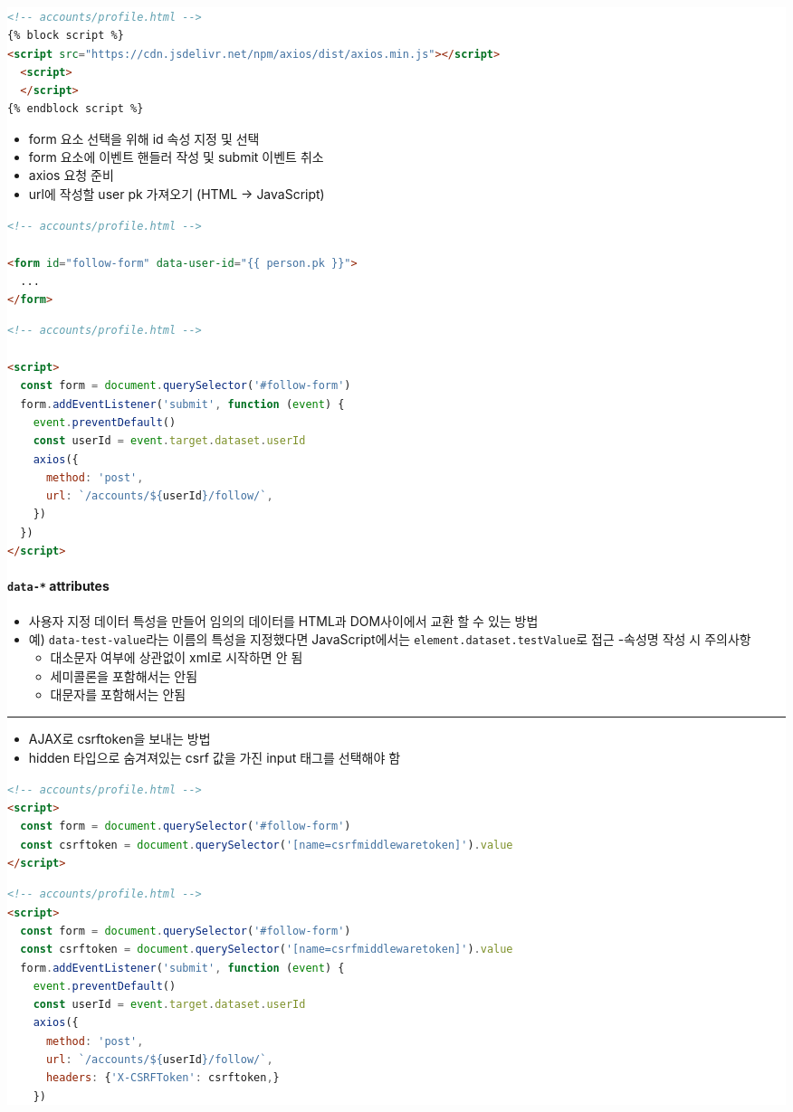```html
<!-- accounts/profile.html -->
{% block script %}
<script src="https://cdn.jsdelivr.net/npm/axios/dist/axios.min.js"></script>
  <script>
  </script>
{% endblock script %}
```
- form 요소 선택을 위해 id 속성 지정 및 선택
- form 요소에 이벤트 핸들러 작성 및 submit 이벤트 취소
- axios 요청 준비
- url에 작성할 user pk 가져오기 (HTML -> JavaScript)
```html
<!-- accounts/profile.html -->

<form id="follow-form" data-user-id="{{ person.pk }}">
  ...
</form>
```
```html
<!-- accounts/profile.html -->

<script>
  const form = document.querySelector('#follow-form')
  form.addEventListener('submit', function (event) {
    event.preventDefault()
    const userId = event.target.dataset.userId
    axios({
      method: 'post',
      url: `/accounts/${userId}/follow/`,
    })
  })
</script>
```

#### `data-*` attributes
- 사용자 지정 데이터 특성을 만들어 임의의 데이터를 HTML과 DOM사이에서 교환 할 수 있는 방법
- 예) `data-test-value`라는 이름의 특성을 지정했다면 JavaScript에서는 `element.dataset.testValue`로 접근
-속성명 작성 시 주의사항
  - 대소문자 여부에 상관없이 xml로 시작하면 안 됨
  - 세미콜론을 포함해서는 안됨
  - 대문자를 포함해서는 안됨
<hr>

- AJAX로 csrftoken을 보내는 방법
- hidden 타입으로 숨겨져있는 csrf 값을 가진 input 태그를 선택해야 함
```html
<!-- accounts/profile.html -->
<script>
  const form = document.querySelector('#follow-form')
  const csrftoken = document.querySelector('[name=csrfmiddlewaretoken]').value
</script>
```
```html
<!-- accounts/profile.html -->
<script>
  const form = document.querySelector('#follow-form')
  const csrftoken = document.querySelector('[name=csrfmiddlewaretoken]').value
  form.addEventListener('submit', function (event) {
    event.preventDefault()
    const userId = event.target.dataset.userId
    axios({
      method: 'post',
      url: `/accounts/${userId}/follow/`,
      headers: {'X-CSRFToken': csrftoken,}
    })
```